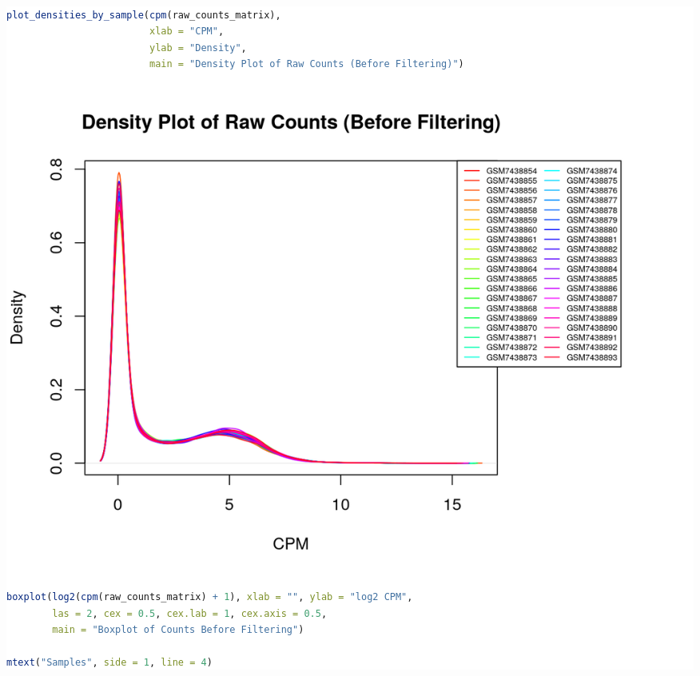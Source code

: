 ``` r
plot_densities_by_sample(cpm(raw_counts_matrix), 
                         xlab = "CPM", 
                         ylab = "Density", 
                         main = "Density Plot of Raw Counts (Before Filtering)")
```

![plot of chunk unnamed-chunk-6](figure/unnamed-chunk-6-2.png)

``` r
boxplot(log2(cpm(raw_counts_matrix) + 1), xlab = "", ylab = "log2 CPM",
        las = 2, cex = 0.5, cex.lab = 1, cex.axis = 0.5, 
        main = "Boxplot of Counts Before Filtering")

mtext("Samples", side = 1, line = 4)
```
